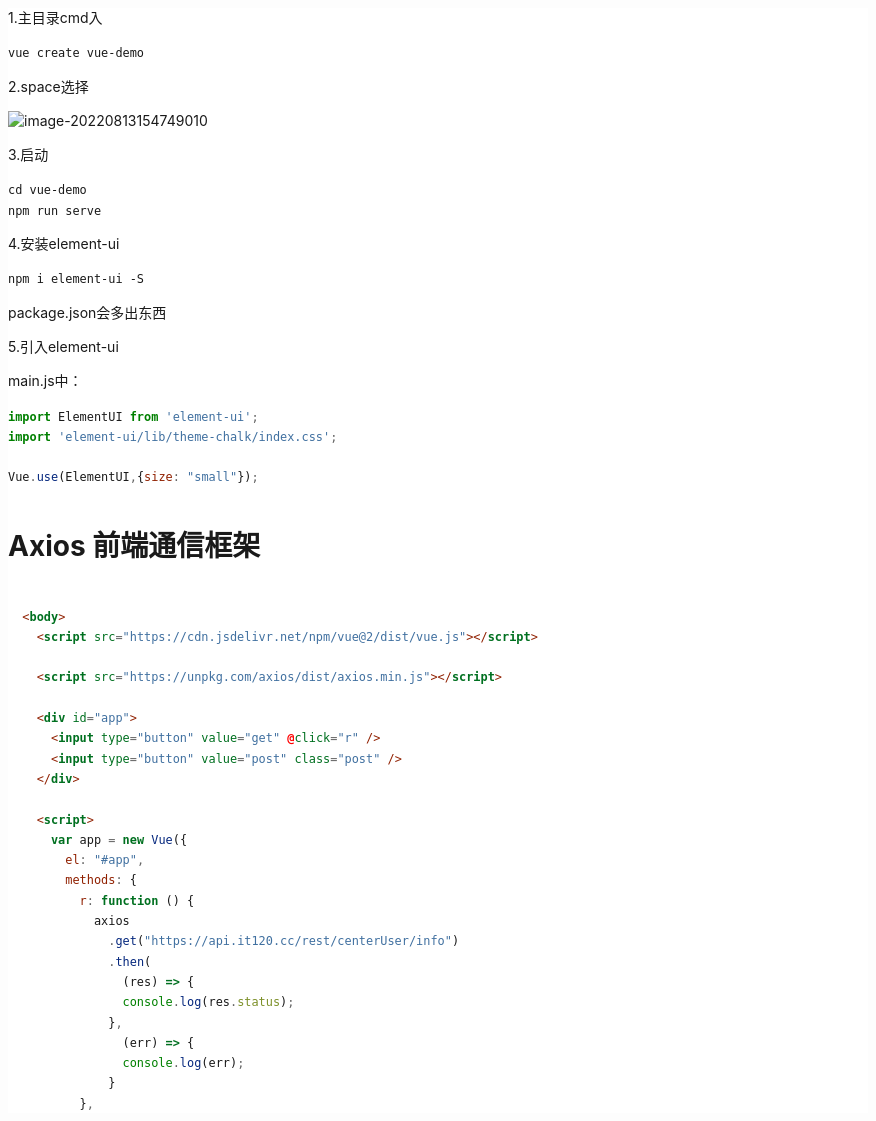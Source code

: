 1.主目录cmd入

```shell
vue create vue-demo
```

2.space选择

![image-20220813154749010](C:\Users\Administrator\AppData\Roaming\Typora\typora-user-images\image-20220813154749010.png)



3.启动

```shell
cd vue-demo
npm run serve
```



4.安装element-ui

```shell
npm i element-ui -S
```

package.json会多出东西



5.引入element-ui

main.js中：

```js
import ElementUI from 'element-ui';
import 'element-ui/lib/theme-chalk/index.css';

Vue.use(ElementUI,{size: "small"});
```



# Axios 前端通信框架

```html

  <body>
    <script src="https://cdn.jsdelivr.net/npm/vue@2/dist/vue.js"></script>

    <script src="https://unpkg.com/axios/dist/axios.min.js"></script>

    <div id="app">
      <input type="button" value="get" @click="r" />
      <input type="button" value="post" class="post" />
    </div>

    <script>
      var app = new Vue({
        el: "#app",
        methods: {
          r: function () {
            axios
              .get("https://api.it120.cc/rest/centerUser/info")
              .then(
                (res) => {
                console.log(res.status);
              },
              	(err) => {
                console.log(err);
              }
          },
```